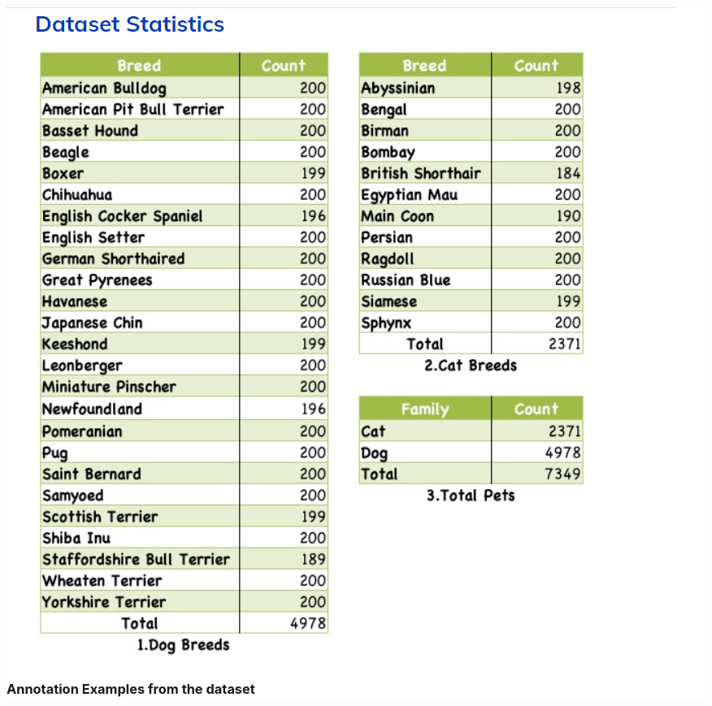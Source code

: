  ![alt text](https://github.com/vasanthgx/petdataset_classification/blob/main/images/dataset_stats.png)

### Annotation Examples from the dataset
